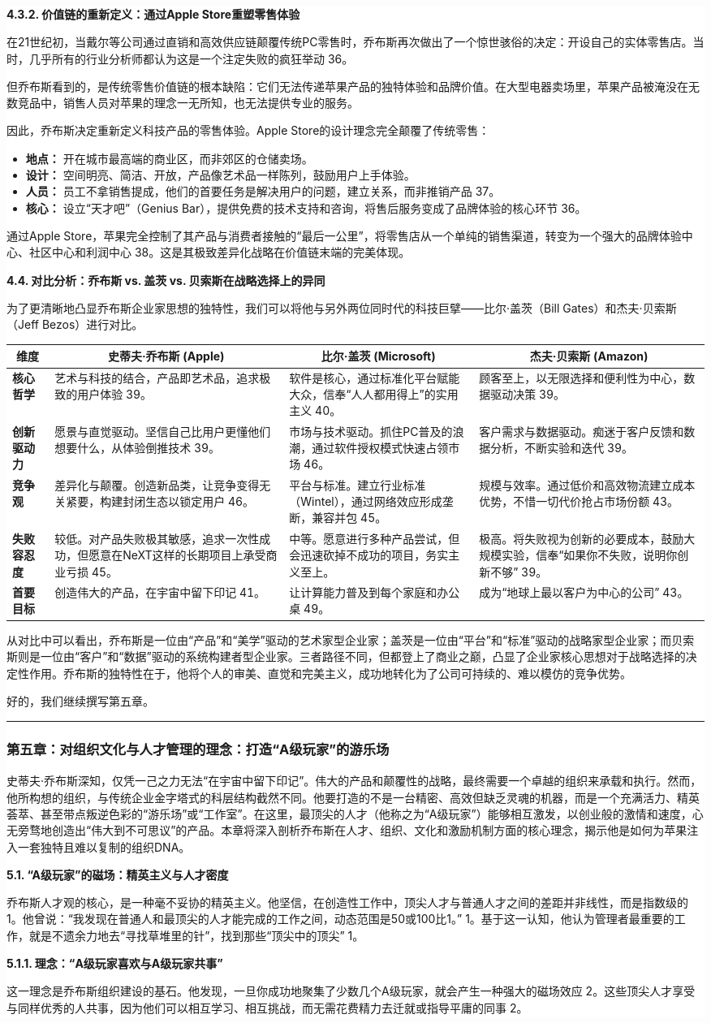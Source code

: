 **4.3.2. 价值链的重新定义：通过Apple Store重塑零售体验**

在21世纪初，当戴尔等公司通过直销和高效供应链颠覆传统PC零售时，乔布斯再次做出了一个惊世骇俗的决定：开设自己的实体零售店。当时，几乎所有的行业分析师都认为这是一个注定失败的疯狂举动 36。

但乔布斯看到的，是传统零售价值链的根本缺陷：它们无法传递苹果产品的独特体验和品牌价值。在大型电器卖场里，苹果产品被淹没在无数竞品中，销售人员对苹果的理念一无所知，也无法提供专业的服务。

因此，乔布斯决定重新定义科技产品的零售体验。Apple Store的设计理念完全颠覆了传统零售：

- **地点：** 开在城市最高端的商业区，而非郊区的仓储卖场。
- **设计：** 空间明亮、简洁、开放，产品像艺术品一样陈列，鼓励用户上手体验。
- **人员：** 员工不拿销售提成，他们的首要任务是解决用户的问题，建立关系，而非推销产品 37。
- **核心：** 设立“天才吧”（Genius Bar），提供免费的技术支持和咨询，将售后服务变成了品牌体验的核心环节 36。

通过Apple Store，苹果完全控制了其产品与消费者接触的“最后一公里”，将零售店从一个单纯的销售渠道，转变为一个强大的品牌体验中心、社区中心和利润中心 38。这是其极致差异化战略在价值链末端的完美体现。

**4.4. 对比分析：乔布斯 vs. 盖茨 vs. 贝索斯在战略选择上的异同**

为了更清晰地凸显乔布斯企业家思想的独特性，我们可以将他与另外两位同时代的科技巨擘——比尔·盖茨（Bill Gates）和杰夫·贝索斯（Jeff Bezos）进行对比。

| **维度**       | **史蒂夫·乔布斯 (Apple)**                                    | **比尔·盖茨 (Microsoft)**                                    | **杰夫·贝索斯 (Amazon)**                                     |
| -------------- | ------------------------------------------------------------ | ------------------------------------------------------------ | ------------------------------------------------------------ |
| **核心哲学**   | 艺术与科技的结合，产品即艺术品，追求极致的用户体验 39。      | 软件是核心，通过标准化平台赋能大众，信奉“人人都用得上”的实用主义 40。 | 顾客至上，以无限选择和便利性为中心，数据驱动决策 39。        |
| **创新驱动力** | 愿景与直觉驱动。坚信自己比用户更懂他们想要什么，从体验倒推技术 39。 | 市场与技术驱动。抓住PC普及的浪潮，通过软件授权模式快速占领市场 46。 | 客户需求与数据驱动。痴迷于客户反馈和数据分析，不断实验和迭代 39。 |
| **竞争观**     | 差异化与颠覆。创造新品类，让竞争变得无关紧要，构建封闭生态以锁定用户 46。 | 平台与标准。建立行业标准（Wintel），通过网络效应形成垄断，兼容并包 45。 | 规模与效率。通过低价和高效物流建立成本优势，不惜一切代价抢占市场份额 43。 |
| **失败容忍度** | 较低。对产品失败极其敏感，追求一次性成功，但愿意在NeXT这样的长期项目上承受商业亏损 45。 | 中等。愿意进行多种产品尝试，但会迅速砍掉不成功的项目，务实主义至上。 | 极高。将失败视为创新的必要成本，鼓励大规模实验，信奉“如果你不失败，说明你创新不够” 39。 |
| **首要目标**   | 创造伟大的产品，在宇宙中留下印记 41。                        | 让计算能力普及到每个家庭和办公桌 49。                        | 成为“地球上最以客户为中心的公司” 43。                        |

从对比中可以看出，乔布斯是一位由“产品”和“美学”驱动的艺术家型企业家；盖茨是一位由“平台”和“标准”驱动的战略家型企业家；而贝索斯则是一位由“客户”和“数据”驱动的系统构建者型企业家。三者路径不同，但都登上了商业之巅，凸显了企业家核心思想对于战略选择的决定性作用。乔布斯的独特性在于，他将个人的审美、直觉和完美主义，成功地转化为了公司可持续的、难以模仿的竞争优势。



好的，我们继续撰写第五章。



------



### **第五章：对组织文化与人才管理的理念：打造“A级玩家”的游乐场**



史蒂夫·乔布斯深知，仅凭一己之力无法“在宇宙中留下印记”。伟大的产品和颠覆性的战略，最终需要一个卓越的组织来承载和执行。然而，他所构想的组织，与传统企业金字塔式的科层结构截然不同。他要打造的不是一台精密、高效但缺乏灵魂的机器，而是一个充满活力、精英荟萃、甚至带点叛逆色彩的“游乐场”或“工作室”。在这里，最顶尖的人才（他称之为“A级玩家”）能够相互激发，以创业般的激情和速度，心无旁骛地创造出“伟大到不可思议”的产品。本章将深入剖析乔布斯在人才、组织、文化和激励机制方面的核心理念，揭示他是如何为苹果注入一套独特且难以复制的组织DNA。

**5.1. “A级玩家”的磁场：精英主义与人才密度**

乔布斯人才观的核心，是一种毫不妥协的精英主义。他坚信，在创造性工作中，顶尖人才与普通人才之间的差距并非线性，而是指数级的 1。他曾说：“我发现在普通人和最顶尖的人才能完成的工作之间，动态范围是50或100比1。” 1。基于这一认知，他认为管理者最重要的工作，就是不遗余力地去“寻找草堆里的针”，找到那些“顶尖中的顶尖” 1。

**5.1.1. 理念：“A级玩家喜欢与A级玩家共事”**

这一理念是乔布斯组织建设的基石。他发现，一旦你成功地聚集了少数几个A级玩家，就会产生一种强大的磁场效应 2。这些顶尖人才享受与同样优秀的人共事，因为他们可以相互学习、相互挑战，而无需花费精力去迁就或指导平庸的同事 2。
